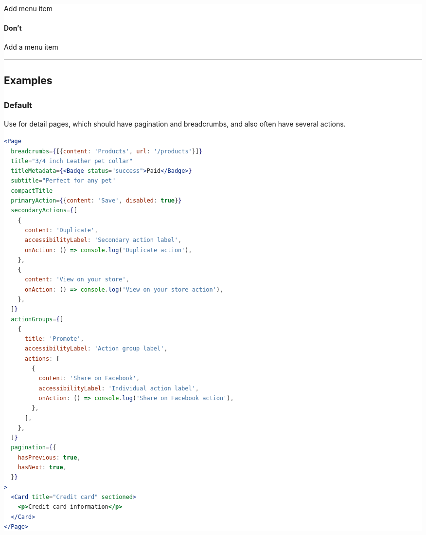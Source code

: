Add menu item

#### Don’t

Add a menu item



---

## Examples

### Default

Use for detail pages, which should have pagination and breadcrumbs, and also often have several actions.

```jsx
<Page
  breadcrumbs={[{content: 'Products', url: '/products'}]}
  title="3/4 inch Leather pet collar"
  titleMetadata={<Badge status="success">Paid</Badge>}
  subtitle="Perfect for any pet"
  compactTitle
  primaryAction={{content: 'Save', disabled: true}}
  secondaryActions={[
    {
      content: 'Duplicate',
      accessibilityLabel: 'Secondary action label',
      onAction: () => console.log('Duplicate action'),
    },
    {
      content: 'View on your store',
      onAction: () => console.log('View on your store action'),
    },
  ]}
  actionGroups={[
    {
      title: 'Promote',
      accessibilityLabel: 'Action group label',
      actions: [
        {
          content: 'Share on Facebook',
          accessibilityLabel: 'Individual action label',
          onAction: () => console.log('Share on Facebook action'),
        },
      ],
    },
  ]}
  pagination={{
    hasPrevious: true,
    hasNext: true,
  }}
>
  <Card title="Credit card" sectioned>
    <p>Credit card information</p>
  </Card>
</Page>
```
